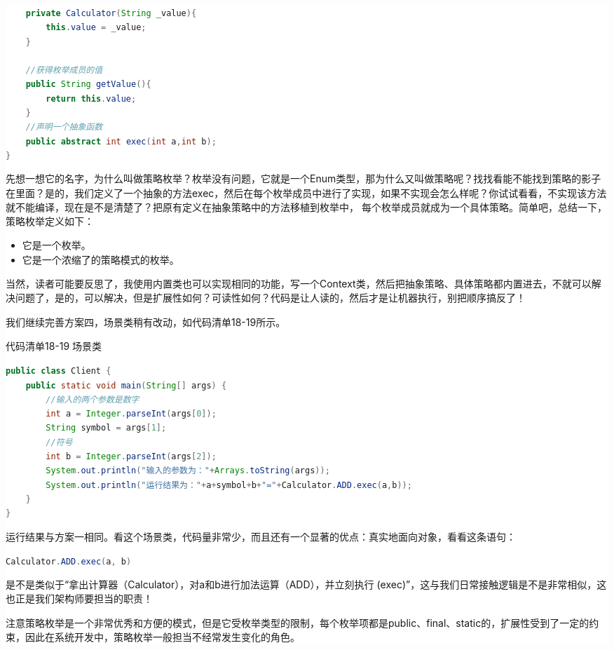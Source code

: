 ```java
    private Calculator(String _value){
        this.value = _value;
    }
    
    //获得枚举成员的值
    public String getValue(){
        return this.value;
    }
    //声明一个抽象函数
    public abstract int exec(int a,int b);
}
```
先想一想它的名字，为什么叫做策略枚举？枚举没有问题，它就是一个Enum类型，那为什么又叫做策略呢？找找看能不能找到策略的影子在里面？是的，我们定义了一个抽象的方法exec，然后在每个枚举成员中进行了实现，如果不实现会怎么样呢？你试试看看，不实现该方法就不能编译，现在是不是清楚了？把原有定义在抽象策略中的方法移植到枚举中， 每个枚举成员就成为一个具体策略。简单吧，总结一下，策略枚举定义如下：

- 它是一个枚举。
- 它是一个浓缩了的策略模式的枚举。

当然，读者可能要反思了，我使用内置类也可以实现相同的功能，写一个Context类，然后把抽象策略、具体策略都内置进去，不就可以解决问题了，是的，可以解决，但是扩展性如何？可读性如何？代码是让人读的，然后才是让机器执行，别把顺序搞反了！

我们继续完善方案四，场景类稍有改动，如代码清单18-19所示。

代码清单18-19 场景类
```java
public class Client {
    public static void main(String[] args) {
        //输入的两个参数是数字
        int a = Integer.parseInt(args[0]);
        String symbol = args[1];
        //符号
        int b = Integer.parseInt(args[2]);
        System.out.println("输入的参数为："+Arrays.toString(args));
        System.out.println("运行结果为："+a+symbol+b+"="+Calculator.ADD.exec(a,b));
    }
}
```
运行结果与方案一相同。看这个场景类，代码量非常少，而且还有一个显著的优点：真实地面向对象，看看这条语句：
```java
Calculator.ADD.exec(a, b)
```
是不是类似于“拿出计算器（Calculator），对a和b进行加法运算（ADD），并立刻执行 (exec)”，这与我们日常接触逻辑是不是非常相似，这也正是我们架构师要担当的职责！

注意策略枚举是一个非常优秀和方便的模式，但是它受枚举类型的限制，每个枚举项都是public、final、static的，扩展性受到了一定的约束，因此在系统开发中，策略枚举一般担当不经常发生变化的角色。

